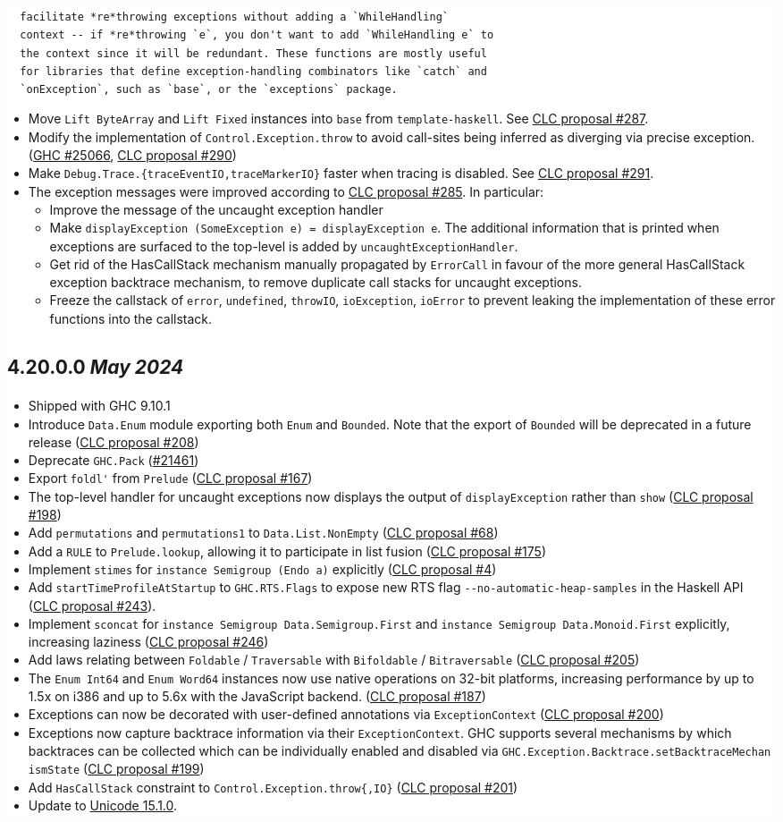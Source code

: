      facilitate *re*throwing exceptions without adding a `WhileHandling`
      context -- if *re*throwing `e`, you don't want to add `WhileHandling e` to
      the context since it will be redundant. These functions are mostly useful
      for libraries that define exception-handling combinators like `catch` and
      `onException`, such as `base`, or the `exceptions` package.
  * Move `Lift ByteArray` and `Lift Fixed` instances into `base` from `template-haskell`. See [CLC proposal #287](https://github.com/haskell/core-libraries-committee/issues/287).
  * Modify the implementation of `Control.Exception.throw` to avoid call-sites being inferred as diverging via precise exception.
    ([GHC #25066](https://gitlab.haskell.org/ghc/ghc/-/issues/25066), [CLC proposal #290](https://github.com/haskell/core-libraries-committee/issues/290))
  * Make `Debug.Trace.{traceEventIO,traceMarkerIO}` faster when tracing is disabled. See [CLC proposal #291](https://github.com/haskell/core-libraries-committee/issues/291).
  * The exception messages were improved according to [CLC proposal #285](https://github.com/haskell/core-libraries-committee/issues/285). In particular:
      * Improve the message of the uncaught exception handler
      * Make `displayException (SomeException e) = displayException e`. The
          additional information that is printed when exceptions are surfaced to
          the top-level is added by `uncaughtExceptionHandler`.
      * Get rid of the HasCallStack mechanism manually propagated by `ErrorCall`
          in favour of the more general HasCallStack exception backtrace
          mechanism, to remove duplicate call stacks for uncaught exceptions.
      * Freeze the callstack of `error`, `undefined`, `throwIO`, `ioException`,
          `ioError` to prevent leaking the implementation of these error functions
          into the callstack.

## 4.20.0.0 *May 2024*
  * Shipped with GHC 9.10.1
  * Introduce `Data.Enum` module exporting both `Enum` and `Bounded`. Note that the export of `Bounded` will be deprecated in a future release ([CLC proposal #208](https://github.com/haskell/core-libraries-committee/issues/208))
  * Deprecate `GHC.Pack` ([#21461](https://gitlab.haskell.org/ghc/ghc/-/issues/21461))
  * Export `foldl'` from `Prelude` ([CLC proposal #167](https://github.com/haskell/core-libraries-committee/issues/167))
  * The top-level handler for uncaught exceptions now displays the output of `displayException` rather than `show`  ([CLC proposal #198](https://github.com/haskell/core-libraries-committee/issues/198))
  * Add `permutations` and `permutations1` to `Data.List.NonEmpty` ([CLC proposal #68](https://github.com/haskell/core-libraries-committee/issues/68))
  * Add a `RULE` to `Prelude.lookup`, allowing it to participate in list fusion ([CLC proposal #175](https://github.com/haskell/core-libraries-committee/issues/175))
  * Implement `stimes` for `instance Semigroup (Endo a)` explicitly ([CLC proposal #4](https://github.com/haskell/core-libraries-committee/issues/4))
  * Add `startTimeProfileAtStartup` to `GHC.RTS.Flags` to expose new RTS flag
    `--no-automatic-heap-samples` in the Haskell API ([CLC proposal #243](https://github.com/haskell/core-libraries-committee/issues/243)).
  * Implement `sconcat` for `instance Semigroup Data.Semigroup.First` and `instance Semigroup Data.Monoid.First` explicitly, increasing laziness ([CLC proposal #246](https://github.com/haskell/core-libraries-committee/issues/246))
  * Add laws relating between `Foldable` / `Traversable` with `Bifoldable` / `Bitraversable` ([CLC proposal #205](https://github.com/haskell/core-libraries-committee/issues/205))
  * The `Enum Int64` and `Enum Word64` instances now use native operations on 32-bit platforms, increasing performance by up to 1.5x on i386 and up to 5.6x with the JavaScript backend. ([CLC proposal #187](https://github.com/haskell/core-libraries-committee/issues/187))
  * Exceptions can now be decorated with user-defined annotations via `ExceptionContext` ([CLC proposal #200](https://github.com/haskell/core-libraries-committee/issues/200))
  * Exceptions now capture backtrace information via their `ExceptionContext`. GHC
    supports several mechanisms by which backtraces can be collected which can be
    individually enabled and disabled via
    `GHC.Exception.Backtrace.setBacktraceMechanismState` ([CLC proposal #199](https://github.com/haskell/core-libraries-committee/issues/199))
  * Add `HasCallStack` constraint to `Control.Exception.throw{,IO}` ([CLC proposal #201](https://github.com/haskell/core-libraries-committee/issues/201))
  * Update to [Unicode 15.1.0](https://www.unicode.org/versions/Unicode15.1.0/).